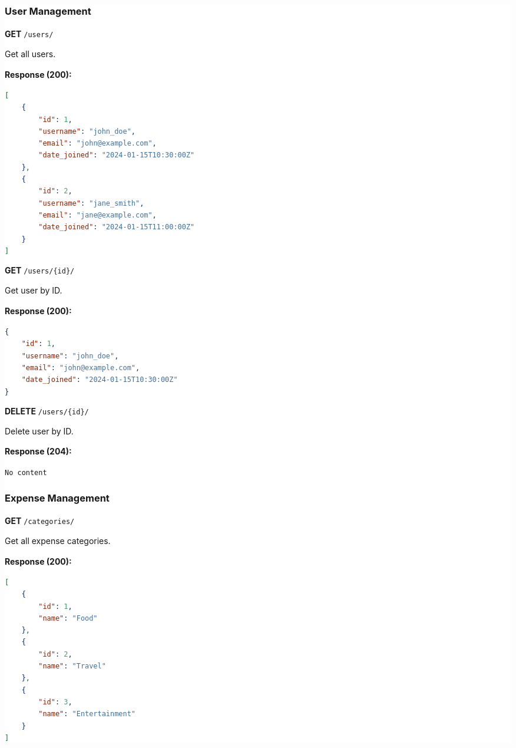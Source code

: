 ### User Management

**GET** `/users/`

Get all users.

**Response (200):**
```json
[
    {
        "id": 1,
        "username": "john_doe",
        "email": "john@example.com",
        "date_joined": "2024-01-15T10:30:00Z"
    },
    {
        "id": 2,
        "username": "jane_smith",
        "email": "jane@example.com",
        "date_joined": "2024-01-15T11:00:00Z"
    }
]
```

**GET** `/users/{id}/`

Get user by ID.

**Response (200):**
```json
{
    "id": 1,
    "username": "john_doe",
    "email": "john@example.com",
    "date_joined": "2024-01-15T10:30:00Z"
}
```

**DELETE** `/users/{id}/`

Delete user by ID.

**Response (204):**
```
No content
```

### Expense Management

**GET** `/categories/`

Get all expense categories.

**Response (200):**
```json
[
    {
        "id": 1,
        "name": "Food"
    },
    {
        "id": 2,
        "name": "Travel"
    },
    {
        "id": 3,
        "name": "Entertainment"
    }
]
```